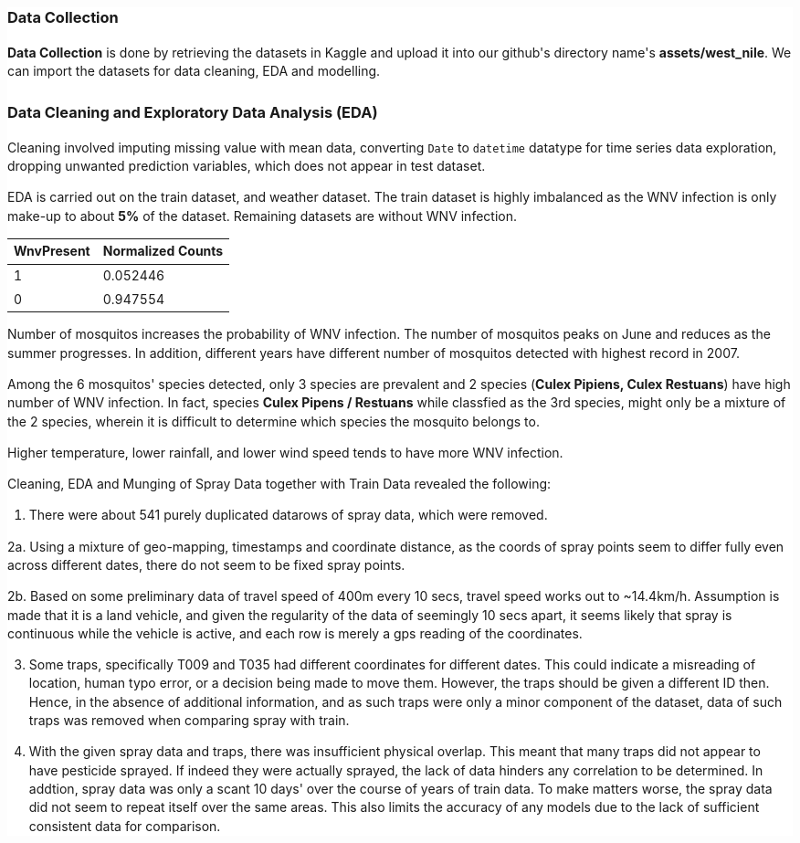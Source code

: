 ### Data Collection
**Data Collection** is done by retrieving the datasets in Kaggle and upload it into our github's directory name's **assets/west_nile**. We can import the datasets for data cleaning, EDA and modelling.

### Data Cleaning and Exploratory Data Analysis (EDA)
Cleaning involved imputing missing value with mean data, converting `Date` to `datetime` datatype for time series data exploration, dropping unwanted prediction variables, which does not appear in test dataset.

EDA is carried out on the train dataset, and weather dataset. The train dataset is highly imbalanced as the WNV infection is only make-up to about **5%** of the dataset. Remaining datasets are without WNV infection. 

|WnvPresent|Normalized Counts|
|---|---|
|1|0.052446|
|0|0.947554|

Number of mosquitos increases the probability of WNV infection. The number of mosquitos peaks on June and reduces as the summer progresses. In addition, different years have different number of mosquitos detected with highest record in 2007. 

Among the 6 mosquitos' species detected, only 3 species are prevalent and 2 species (**Culex Pipiens, Culex Restuans**) have high number of WNV infection. In fact, species **Culex Pipens / Restuans** while classfied as the 3rd species, might only be a mixture of the 2 species, wherein it is difficult to determine which species the mosquito belongs to.

Higher temperature, lower rainfall, and lower wind speed tends to have more WNV infection.

Cleaning, EDA and Munging of Spray Data together with Train Data revealed the following:

1.  There were about 541 purely duplicated datarows of spray data, which were removed.

2a. Using a mixture of geo-mapping, timestamps and coordinate distance, as the coords of spray points seem to differ fully even across different dates, there do not seem to be fixed spray points.

2b. Based on some preliminary data of travel speed of 400m every 10 secs, travel speed works out to ~14.4km/h. Assumption is made that it is a land vehicle, and given the regularity of the data of seemingly 10 secs apart, it seems likely that spray is continuous while the vehicle is active, and each row is merely a gps reading of the coordinates.

3. Some traps, specifically T009 and T035 had different coordinates for different dates. This could indicate a misreading of location, human typo error, or a decision being made to move them. However, the traps should be given a different ID then. Hence, in the absence of additional information, and as such traps were only a minor component of the dataset, data of such traps was removed when comparing spray with train.

4. With the given spray data and traps, there was insufficient physical overlap. This meant that many traps did not appear to have pesticide sprayed. If indeed they were actually sprayed, the lack of data hinders any correlation to be determined. In addtion, spray data was only a scant 10 days' over the course of years of train data. To make matters worse, the spray data did not seem to repeat itself over the same areas. This also limits the accuracy of any models due to the lack of sufficient consistent data for comparison.
